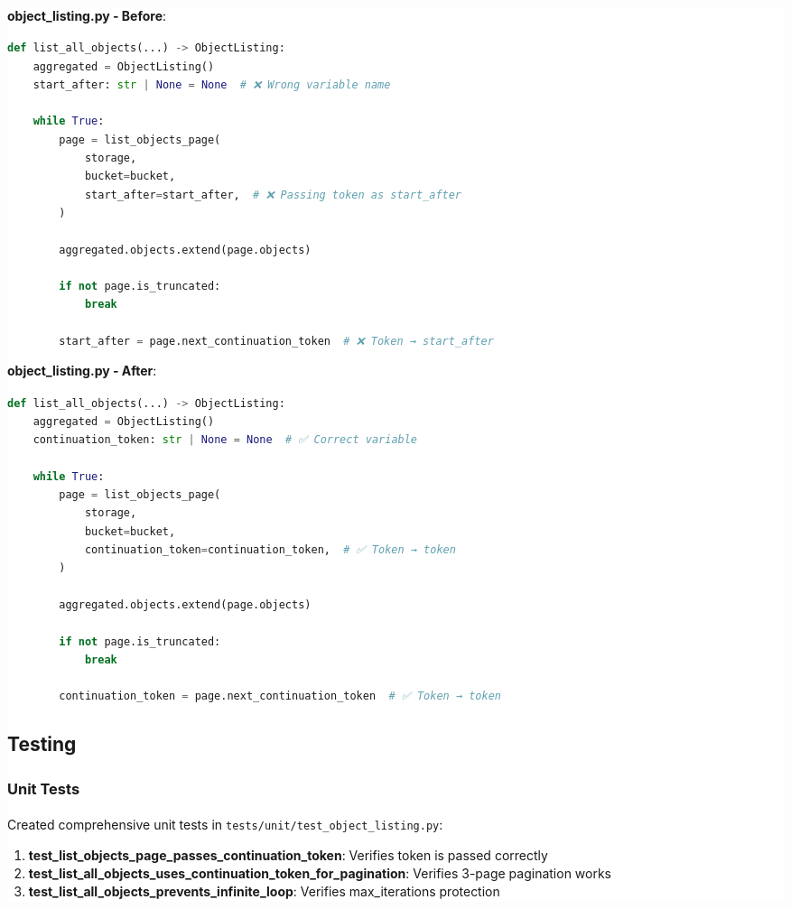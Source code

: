 **object_listing.py - Before**:
```python
def list_all_objects(...) -> ObjectListing:
    aggregated = ObjectListing()
    start_after: str | None = None  # ❌ Wrong variable name

    while True:
        page = list_objects_page(
            storage,
            bucket=bucket,
            start_after=start_after,  # ❌ Passing token as start_after
        )

        aggregated.objects.extend(page.objects)

        if not page.is_truncated:
            break

        start_after = page.next_continuation_token  # ❌ Token → start_after
```

**object_listing.py - After**:
```python
def list_all_objects(...) -> ObjectListing:
    aggregated = ObjectListing()
    continuation_token: str | None = None  # ✅ Correct variable

    while True:
        page = list_objects_page(
            storage,
            bucket=bucket,
            continuation_token=continuation_token,  # ✅ Token → token
        )

        aggregated.objects.extend(page.objects)

        if not page.is_truncated:
            break

        continuation_token = page.next_continuation_token  # ✅ Token → token
```

## Testing

### Unit Tests
Created comprehensive unit tests in `tests/unit/test_object_listing.py`:

1. **test_list_objects_page_passes_continuation_token**: Verifies token is passed correctly
2. **test_list_all_objects_uses_continuation_token_for_pagination**: Verifies 3-page pagination works
3. **test_list_all_objects_prevents_infinite_loop**: Verifies max_iterations protection
